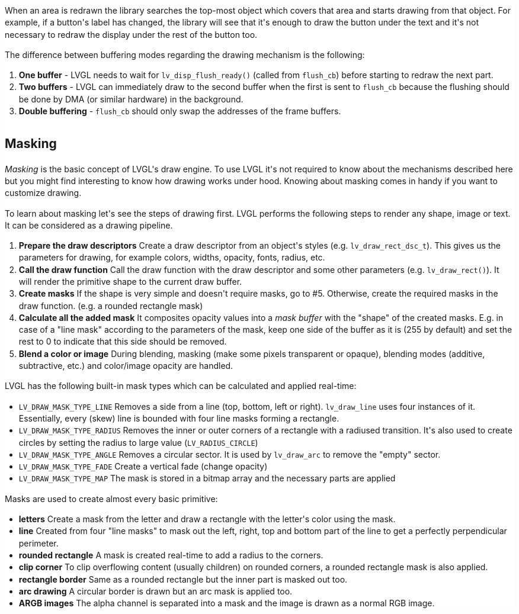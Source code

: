 When an area is redrawn the library searches the top-most object which covers that area and starts drawing from that object.
For example, if a button's label has changed, the library will see that it's enough to draw the button under the text and it's not necessary to redraw the display under the rest of the button too.

The difference between buffering modes regarding the drawing mechanism is the following:
1. **One buffer** - LVGL needs to wait for `lv_disp_flush_ready()` (called from `flush_cb`) before starting to redraw the next part.
2. **Two buffers** -  LVGL can immediately draw to the second buffer when the first is sent to `flush_cb` because the flushing should be done by DMA (or similar hardware) in the background.
3. **Double buffering** -  `flush_cb` should only swap the addresses of the frame buffers.

## Masking
*Masking* is the basic concept of LVGL's draw engine.
To use LVGL it's not required to know about the mechanisms described here but you might find interesting to know how drawing works under hood.
Knowing about masking comes in handy if you want to customize drawing.

To learn about masking let's see the steps of drawing first.
LVGL performs the following steps to render any shape, image or text. It can be considered as a drawing pipeline.

1. **Prepare the draw descriptors** Create a draw descriptor from an object's styles (e.g. `lv_draw_rect_dsc_t`).  This gives us the parameters for drawing, for example colors, widths, opacity, fonts, radius, etc.
2. **Call the draw function** Call the draw function with the draw descriptor and some other parameters (e.g. `lv_draw_rect()`).  It will render the primitive shape to the current draw buffer.
3. **Create masks** If the shape is very simple and doesn't require masks, go to #5. Otherwise, create the required masks in the draw function. (e.g. a rounded rectangle mask)
4. **Calculate all the added mask** It composites opacity values into a *mask buffer* with the "shape" of the created masks.
E.g. in case of a "line mask" according to the parameters of the mask, keep one side of the buffer as it is (255 by default) and set the rest to 0 to indicate that this side should be removed.
5. **Blend a color or image** During blending, masking (make some pixels transparent or opaque), blending modes (additive, subtractive, etc.) and color/image opacity are handled.

LVGL has the following built-in mask types which can be calculated and applied real-time:
- `LV_DRAW_MASK_TYPE_LINE` Removes a side from a line (top, bottom, left or right). `lv_draw_line` uses four instances of it.
Essentially, every (skew) line is bounded with four line masks forming a rectangle.
- `LV_DRAW_MASK_TYPE_RADIUS` Removes the inner or outer corners of a rectangle with a radiused transition. It's also used to create circles by setting the radius to large value (`LV_RADIUS_CIRCLE`)
- `LV_DRAW_MASK_TYPE_ANGLE` Removes a circular sector. It is used by `lv_draw_arc` to remove the "empty" sector.
- `LV_DRAW_MASK_TYPE_FADE` Create a vertical fade (change opacity)
- `LV_DRAW_MASK_TYPE_MAP` The mask is stored in a bitmap array and the necessary parts are applied

Masks are used to create almost every basic primitive:
- **letters** Create a mask from the letter and draw a rectangle with the letter's color using the mask.
- **line** Created from four "line masks" to mask out the left, right, top and bottom part of the line to get a perfectly perpendicular perimeter.
- **rounded rectangle** A mask is created real-time to add a radius to the corners.
- **clip corner** To clip overflowing content (usually children) on rounded corners, a rounded rectangle mask is also applied.
- **rectangle border** Same as a rounded rectangle but the inner part is masked out too.
- **arc drawing** A circular border is drawn but an arc mask is applied too.
- **ARGB images** The alpha channel is separated into a mask and the image is drawn as a normal RGB image.
